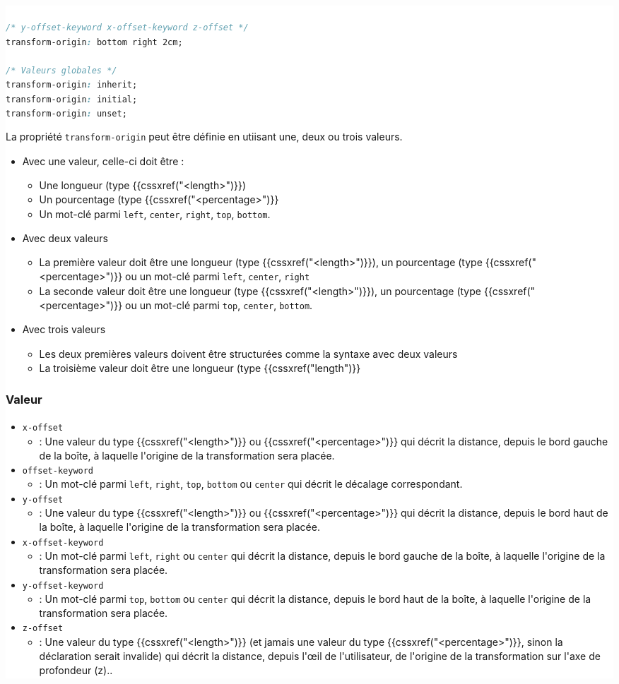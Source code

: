 ```css

/* y-offset-keyword x-offset-keyword z-offset */
transform-origin: bottom right 2cm;

/* Valeurs globales */
transform-origin: inherit;
transform-origin: initial;
transform-origin: unset;
```

La propriété `transform-origin` peut être définie en utiisant une, deux ou trois valeurs.

- Avec une valeur, celle-ci doit être :

  - Une longueur (type {{cssxref("&lt;length&gt;")}})
  - Un pourcentage (type {{cssxref("&lt;percentage&gt;")}}
  - Un mot-clé parmi `left`, `center`, `right`, `top`, `bottom`.

- Avec deux valeurs

  - La première valeur doit être une longueur (type {{cssxref("&lt;length&gt;")}}), un pourcentage (type {{cssxref("&lt;percentage&gt;")}} ou un mot-clé parmi `left`, `center`, `right`
  - La seconde valeur doit être une longueur (type {{cssxref("&lt;length&gt;")}}), un pourcentage (type {{cssxref("&lt;percentage&gt;")}} ou un mot-clé parmi `top`, `center`, `bottom`.

- Avec trois valeurs

  - Les deux premières valeurs doivent être structurées comme la syntaxe avec deux valeurs
  - La troisième valeur doit être une longueur (type {{cssxref("length")}}

### Valeur

- `x-offset`
  - : Une valeur du type {{cssxref("&lt;length&gt;")}} ou {{cssxref("&lt;percentage&gt;")}} qui décrit la distance, depuis le bord gauche de la boîte, à laquelle l'origine de la transformation sera placée.
- `offset-keyword`
  - : Un mot-clé parmi `left`, `right`, `top`, `bottom` ou `center` qui décrit le décalage correspondant.
- `y-offset`
  - : Une valeur du type {{cssxref("&lt;length&gt;")}} ou {{cssxref("&lt;percentage&gt;")}} qui décrit la distance, depuis le bord haut de la boîte, à laquelle l'origine de la transformation sera placée.
- `x-offset-keyword`
  - : Un mot-clé parmi `left`, `right` ou `center` qui décrit la distance, depuis le bord gauche de la boîte, à laquelle l'origine de la transformation sera placée.
- `y-offset-keyword`
  - : Un mot-clé parmi `top`, `bottom` ou `center` qui décrit la distance, depuis le bord haut de la boîte, à laquelle l'origine de la transformation sera placée.
- `z-offset`
  - : Une valeur du type {{cssxref("&lt;length&gt;")}} (et jamais une valeur du type {{cssxref("&lt;percentage&gt;")}}, sinon la déclaration serait invalide) qui décrit la distance, depuis l'œil de l'utilisateur, de l'origine de la transformation sur l'axe de profondeur (z)..
